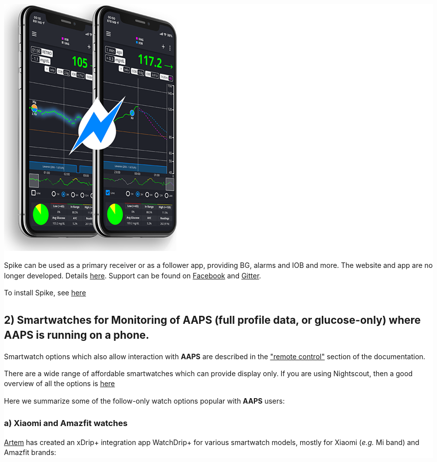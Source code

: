 ![image](../images/1129ba00-8159-4940-936e-76fd4ae45a2d.png)

Spike can be used as a primary receiver or as a follower app, providing BG, alarms and IOB and more. The website and app are no longer developed. Details [here](https://spike-app.com/#features2). Support can be found on [Facebook](https://www.facebook.com/groups/1973791946274873) and [Gitter](https://gitter.im/SpikeiOS/Lobby).

To install Spike, see [here](https://spike-app.com/#installation)

## 2) Smartwatches for **Monitoring of AAPS** (full profile data, or glucose-only) where **AAPS** is running on a phone.

Smartwatch options which also allow interaction with **AAPS** are described in the ["remote control"](../RemoteFeatures/RemoteControl.md) section of the documentation.

There are a wide range of affordable smartwatches which can provide display only. If you are using Nightscout, then a good overview of all the options is [here](https://nightscout.github.io/nightscout/wearable/#)

Here we summarize some of the follow-only watch options popular with **AAPS** users:

### a)  **Xiaomi and Amazfit watches**

[Artem](https://github.com/bigdigital) has created an xDrip+ integration app WatchDrip+ for various smartwatch models, mostly for Xiaomi (_e.g._ Mi band) and Amazfit brands:
